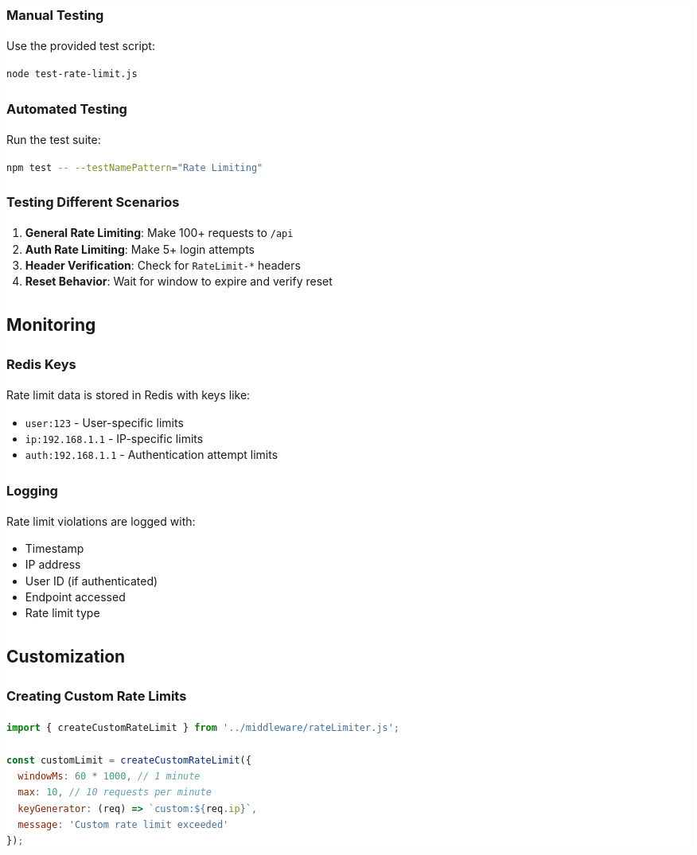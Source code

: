### Manual Testing

Use the provided test script:

```bash
node test-rate-limit.js
```

### Automated Testing

Run the test suite:

```bash
npm test -- --testNamePattern="Rate Limiting"
```

### Testing Different Scenarios

1. **General Rate Limiting**: Make 100+ requests to `/api`
2. **Auth Rate Limiting**: Make 5+ login attempts
3. **Header Verification**: Check for `RateLimit-*` headers
4. **Reset Behavior**: Wait for window to expire and verify reset

## Monitoring

### Redis Keys

Rate limit data is stored in Redis with keys like:

- `user:123` - User-specific limits
- `ip:192.168.1.1` - IP-specific limits
- `auth:192.168.1.1` - Authentication attempt limits

### Logging

Rate limit violations are logged with:
- Timestamp
- IP address
- User ID (if authenticated)
- Endpoint accessed
- Rate limit type

## Customization

### Creating Custom Rate Limits

```javascript
import { createCustomRateLimit } from '../middleware/rateLimiter.js';

const customLimit = createCustomRateLimit({
  windowMs: 60 * 1000, // 1 minute
  max: 10, // 10 requests per minute
  keyGenerator: (req) => `custom:${req.ip}`,
  message: 'Custom rate limit exceeded'
});
```
